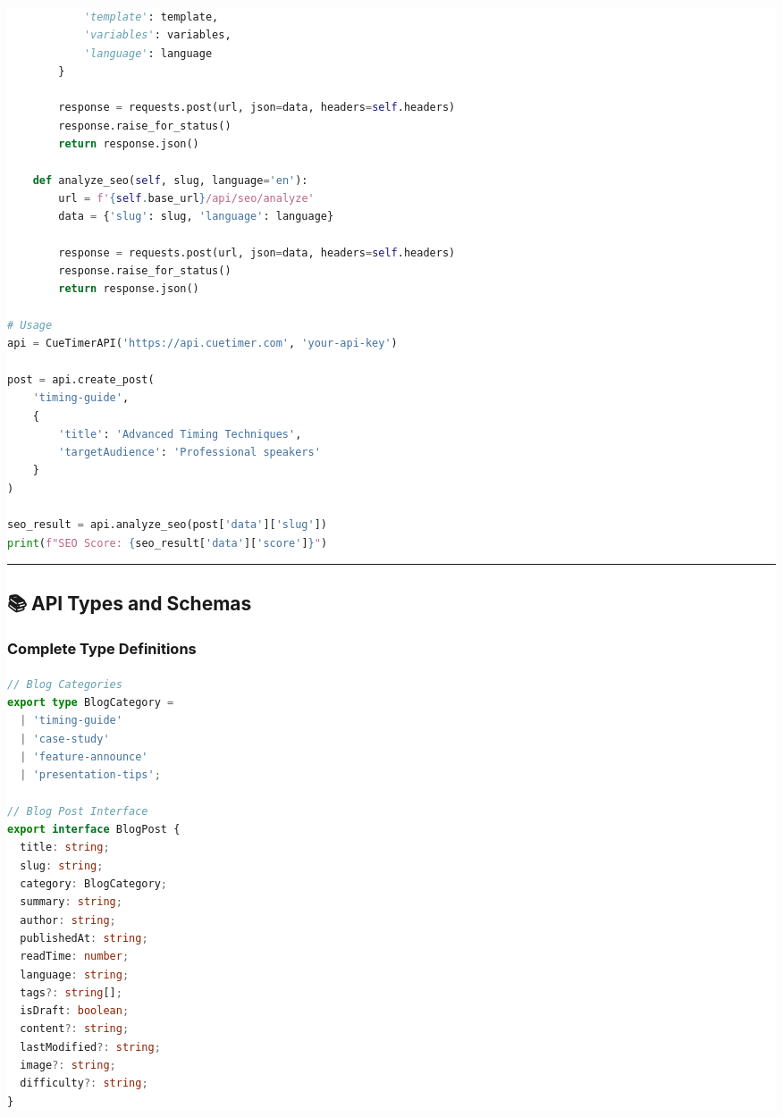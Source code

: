 ```python
            'template': template,
            'variables': variables,
            'language': language
        }

        response = requests.post(url, json=data, headers=self.headers)
        response.raise_for_status()
        return response.json()

    def analyze_seo(self, slug, language='en'):
        url = f'{self.base_url}/api/seo/analyze'
        data = {'slug': slug, 'language': language}

        response = requests.post(url, json=data, headers=self.headers)
        response.raise_for_status()
        return response.json()

# Usage
api = CueTimerAPI('https://api.cuetimer.com', 'your-api-key')

post = api.create_post(
    'timing-guide',
    {
        'title': 'Advanced Timing Techniques',
        'targetAudience': 'Professional speakers'
    }
)

seo_result = api.analyze_seo(post['data']['slug'])
print(f"SEO Score: {seo_result['data']['score']}")
```

---

## 📚 API Types and Schemas

### Complete Type Definitions

```typescript
// Blog Categories
export type BlogCategory =
  | 'timing-guide'
  | 'case-study'
  | 'feature-announce'
  | 'presentation-tips';

// Blog Post Interface
export interface BlogPost {
  title: string;
  slug: string;
  category: BlogCategory;
  summary: string;
  author: string;
  publishedAt: string;
  readTime: number;
  language: string;
  tags?: string[];
  isDraft: boolean;
  content?: string;
  lastModified?: string;
  image?: string;
  difficulty?: string;
}
```